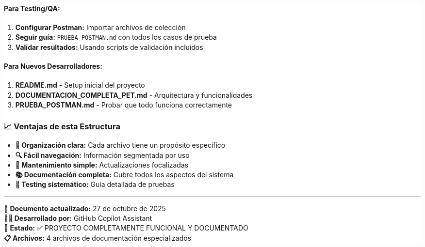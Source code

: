 #### **Para Testing/QA:**
1. **Configurar Postman:** Importar archivos de colección
2. **Seguir guía:** `PRUEBA_POSTMAN.md` con todos los casos de prueba
3. **Validar resultados:** Usando scripts de validación incluidos

#### **Para Nuevos Desarrolladores:**
1. **README.md** - Setup inicial del proyecto
2. **DOCUMENTACION_COMPLETA_PET.md** - Arquitectura y funcionalidades
3. **PRUEBA_POSTMAN.md** - Probar que todo funciona correctamente

### **📈 Ventajas de esta Estructura**
- **📁 Organización clara:** Cada archivo tiene un propósito específico
- **🔍 Fácil navegación:** Información segmentada por uso
- **🔄 Mantenimiento simple:** Actualizaciones focalizadas
- **📚 Documentación completa:** Cubre todos los aspectos del sistema
- **🧪 Testing sistemático:** Guía detallada de pruebas

---

**📅 Documento actualizado:** 27 de octubre de 2025  
**👨‍💻 Desarrollado por:** GitHub Copilot Assistant  
**🎯 Estado:** ✅ PROYECTO COMPLETAMENTE FUNCIONAL Y DOCUMENTADO  
**📋 Archivos:** 4 archivos de documentación especializados